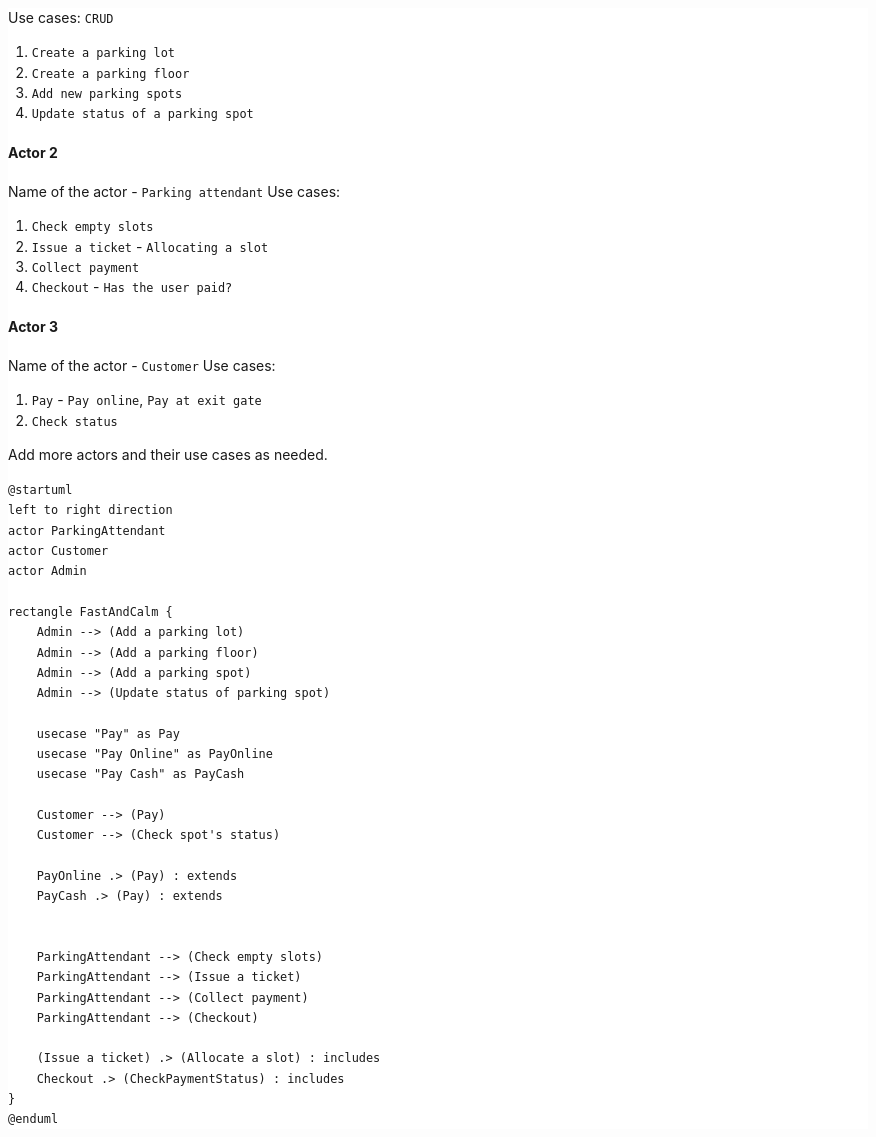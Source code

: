 Use cases: `CRUD`
1. `Create a parking lot`
2. `Create a parking floor`
3. `Add new parking spots`
4. `Update status of a parking spot`

#### Actor 2

Name of the actor - `Parking attendant`
Use cases:
1. `Check empty slots`
2. `Issue a ticket` - `Allocating a slot`
3. `Collect payment`
4. `Checkout` - `Has the user paid?`

#### Actor 3

Name of the actor - `Customer`
Use cases:
1. `Pay` - `Pay online`, `Pay at exit gate`
2. `Check status`

Add more actors and their use cases as needed.

```plantuml
@startuml
left to right direction
actor ParkingAttendant
actor Customer
actor Admin

rectangle FastAndCalm {
    Admin --> (Add a parking lot)
    Admin --> (Add a parking floor)
    Admin --> (Add a parking spot)
    Admin --> (Update status of parking spot)

    usecase "Pay" as Pay
    usecase "Pay Online" as PayOnline
    usecase "Pay Cash" as PayCash

    Customer --> (Pay)
    Customer --> (Check spot's status)

    PayOnline .> (Pay) : extends
    PayCash .> (Pay) : extends


    ParkingAttendant --> (Check empty slots)
    ParkingAttendant --> (Issue a ticket)
    ParkingAttendant --> (Collect payment)
    ParkingAttendant --> (Checkout)

    (Issue a ticket) .> (Allocate a slot) : includes
    Checkout .> (CheckPaymentStatus) : includes
}
@enduml
```
